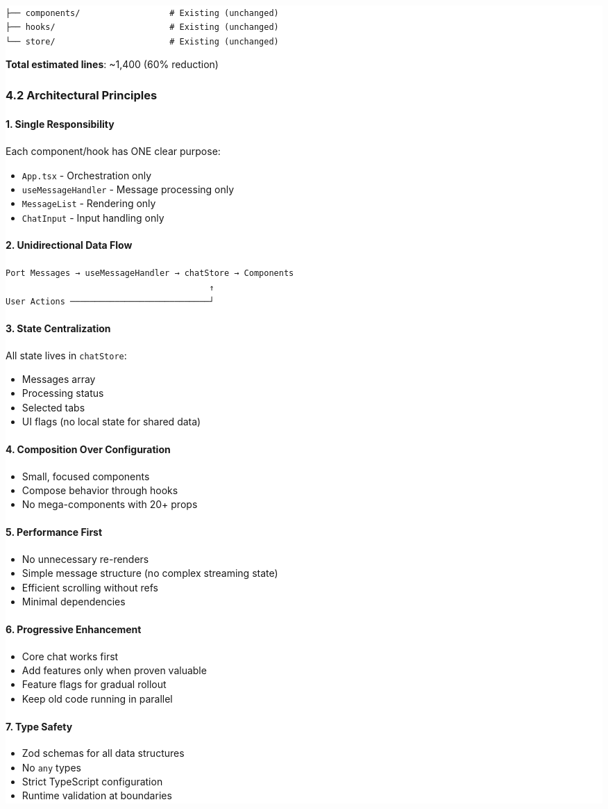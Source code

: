 ```
├── components/                  # Existing (unchanged)
├── hooks/                       # Existing (unchanged)
└── store/                       # Existing (unchanged)
```

**Total estimated lines**: ~1,400 (60% reduction)

### 4.2 Architectural Principles

#### 1. Single Responsibility
Each component/hook has ONE clear purpose:
- `App.tsx` - Orchestration only
- `useMessageHandler` - Message processing only
- `MessageList` - Rendering only
- `ChatInput` - Input handling only

#### 2. Unidirectional Data Flow
```
Port Messages → useMessageHandler → chatStore → Components
                                         ↑
User Actions ────────────────────────────┘
```

#### 3. State Centralization
All state lives in `chatStore`:
- Messages array
- Processing status
- Selected tabs
- UI flags (no local state for shared data)

#### 4. Composition Over Configuration
- Small, focused components
- Compose behavior through hooks
- No mega-components with 20+ props

#### 5. Performance First
- No unnecessary re-renders
- Simple message structure (no complex streaming state)
- Efficient scrolling without refs
- Minimal dependencies

#### 6. Progressive Enhancement
- Core chat works first
- Add features only when proven valuable
- Feature flags for gradual rollout
- Keep old code running in parallel

#### 7. Type Safety
- Zod schemas for all data structures
- No `any` types
- Strict TypeScript configuration
- Runtime validation at boundaries
